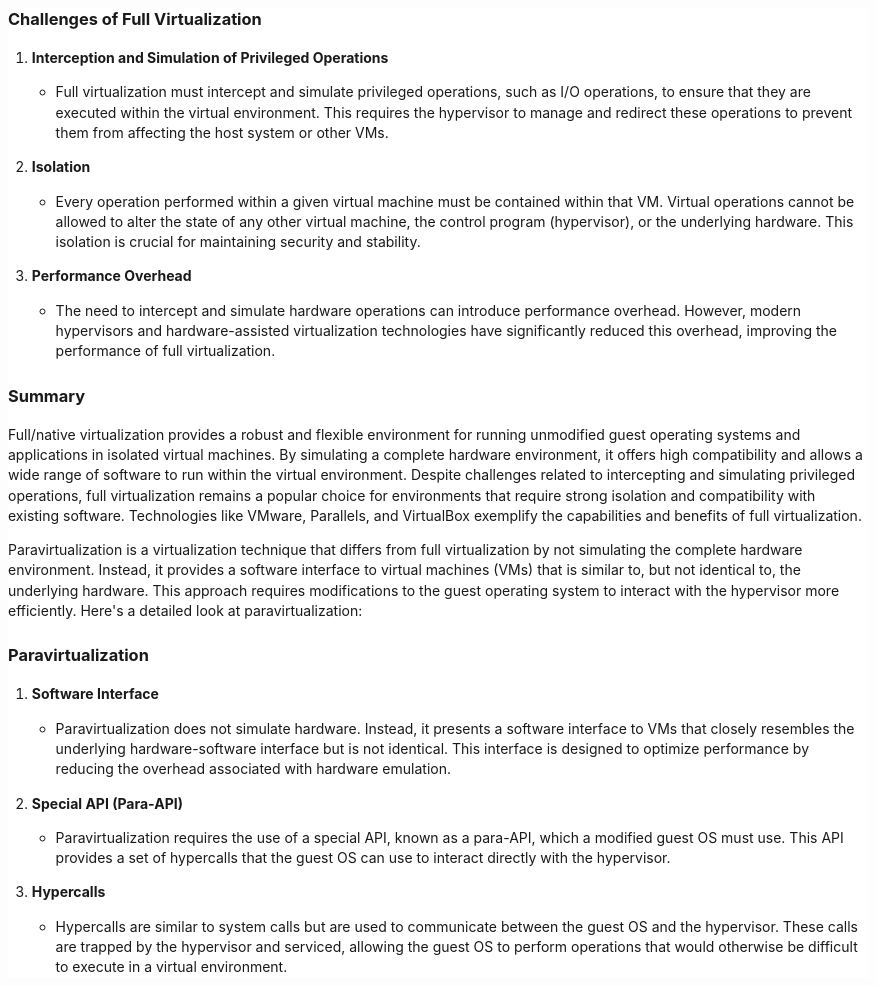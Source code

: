 ### Challenges of Full Virtualization

1. **Interception and Simulation of Privileged Operations**
   - Full virtualization must intercept and simulate privileged operations, such as I/O operations, to ensure that they are executed within the virtual environment. This requires the hypervisor to manage and redirect these operations to prevent them from affecting the host system or other VMs.

2. **Isolation**
   - Every operation performed within a given virtual machine must be contained within that VM. Virtual operations cannot be allowed to alter the state of any other virtual machine, the control program (hypervisor), or the underlying hardware. This isolation is crucial for maintaining security and stability.

3. **Performance Overhead**
   - The need to intercept and simulate hardware operations can introduce performance overhead. However, modern hypervisors and hardware-assisted virtualization technologies have significantly reduced this overhead, improving the performance of full virtualization.

### Summary

Full/native virtualization provides a robust and flexible environment for running unmodified guest operating systems and applications in isolated virtual machines. By simulating a complete hardware environment, it offers high compatibility and allows a wide range of software to run within the virtual environment. Despite challenges related to intercepting and simulating privileged operations, full virtualization remains a popular choice for environments that require strong isolation and compatibility with existing software. Technologies like VMware, Parallels, and VirtualBox exemplify the capabilities and benefits of full virtualization.







Paravirtualization is a virtualization technique that differs from full virtualization by not simulating the complete hardware environment. Instead, it provides a software interface to virtual machines (VMs) that is similar to, but not identical to, the underlying hardware. This approach requires modifications to the guest operating system to interact with the hypervisor more efficiently. Here's a detailed look at paravirtualization:

### Paravirtualization

1. **Software Interface**
   - Paravirtualization does not simulate hardware. Instead, it presents a software interface to VMs that closely resembles the underlying hardware-software interface but is not identical. This interface is designed to optimize performance by reducing the overhead associated with hardware emulation.

2. **Special API (Para-API)**
   - Paravirtualization requires the use of a special API, known as a para-API, which a modified guest OS must use. This API provides a set of hypercalls that the guest OS can use to interact directly with the hypervisor.

3. **Hypercalls**
   - Hypercalls are similar to system calls but are used to communicate between the guest OS and the hypervisor. These calls are trapped by the hypervisor and serviced, allowing the guest OS to perform operations that would otherwise be difficult to execute in a virtual environment.
